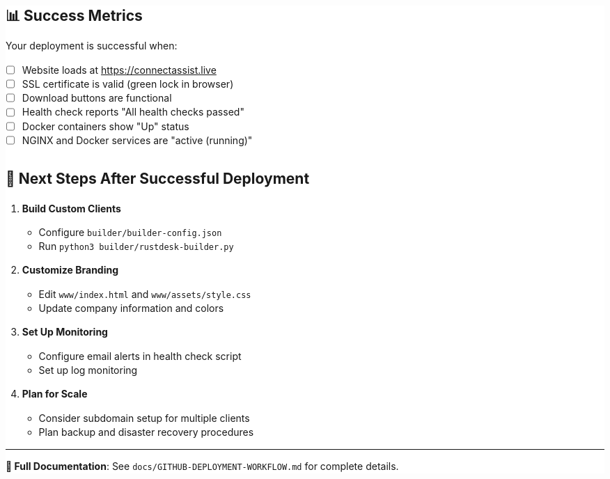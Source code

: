 ## 📊 Success Metrics

Your deployment is successful when:
- [ ] Website loads at https://connectassist.live
- [ ] SSL certificate is valid (green lock in browser)
- [ ] Download buttons are functional
- [ ] Health check reports "All health checks passed"
- [ ] Docker containers show "Up" status
- [ ] NGINX and Docker services are "active (running)"

## 🎯 Next Steps After Successful Deployment

1. **Build Custom Clients**
   - Configure `builder/builder-config.json`
   - Run `python3 builder/rustdesk-builder.py`

2. **Customize Branding**
   - Edit `www/index.html` and `www/assets/style.css`
   - Update company information and colors

3. **Set Up Monitoring**
   - Configure email alerts in health check script
   - Set up log monitoring

4. **Plan for Scale**
   - Consider subdomain setup for multiple clients
   - Plan backup and disaster recovery procedures

---
**📖 Full Documentation**: See `docs/GITHUB-DEPLOYMENT-WORKFLOW.md` for complete details.
